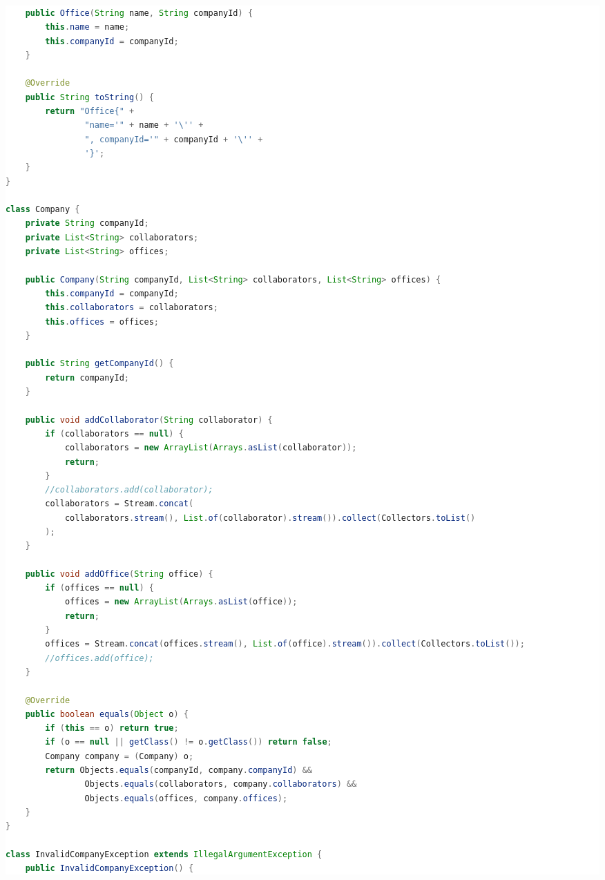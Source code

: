 ```java
	public Office(String name, String companyId) {
		this.name = name;
		this.companyId = companyId;
	}

	@Override
	public String toString() {
		return "Office{" +
				"name='" + name + '\'' +
				", companyId='" + companyId + '\'' +
				'}';
	}
}

class Company {
	private String companyId;
	private List<String> collaborators;
	private List<String> offices;

	public Company(String companyId, List<String> collaborators, List<String> offices) {
		this.companyId = companyId;
		this.collaborators = collaborators;
		this.offices = offices;
	}

	public String getCompanyId() {
		return companyId;
	}

	public void addCollaborator(String collaborator) {
		if (collaborators == null) {
			collaborators = new ArrayList(Arrays.asList(collaborator));
			return;
		}
		//collaborators.add(collaborator);
		collaborators = Stream.concat(
			collaborators.stream(), List.of(collaborator).stream()).collect(Collectors.toList()
		);
	}

	public void addOffice(String office) {
		if (offices == null) {
			offices = new ArrayList(Arrays.asList(office));
			return;
		}
		offices = Stream.concat(offices.stream(), List.of(office).stream()).collect(Collectors.toList());
		//offices.add(office);
	}

	@Override
	public boolean equals(Object o) {
		if (this == o) return true;
		if (o == null || getClass() != o.getClass()) return false;
		Company company = (Company) o;
		return Objects.equals(companyId, company.companyId) &&
				Objects.equals(collaborators, company.collaborators) &&
				Objects.equals(offices, company.offices);
	}
}

class InvalidCompanyException extends IllegalArgumentException {
	public InvalidCompanyException() {
```